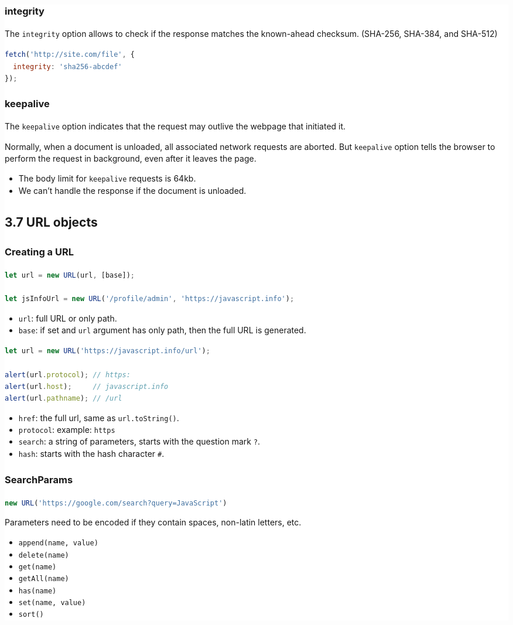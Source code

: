 ### integrity

The `integrity` option allows to check if the response matches the known-ahead checksum. \(SHA-256, SHA-384, and SHA-512\)

```javascript
fetch('http://site.com/file', {
  integrity: 'sha256-abcdef'
});
```

### keepalive

The `keepalive` option indicates that the request may outlive the webpage that initiated it.

Normally, when a document is unloaded, all associated network requests are aborted. But `keepalive` option tells the browser to perform the request in background, even after it leaves the page.

* The body limit for `keepalive` requests is 64kb.
* We can’t handle the response if the document is unloaded.

## 3.7 URL objects

### Creating a URL

```javascript
let url = new URL(url, [base]);

let jsInfoUrl = new URL('/profile/admin', 'https://javascript.info');
```

* `url`: full URL or only path.
* `base`: if set and `url` argument has only path, then the full URL is generated.

```javascript
let url = new URL('https://javascript.info/url');

alert(url.protocol); // https:
alert(url.host);     // javascript.info
alert(url.pathname); // /url
```

* `href`: the full url, same as `url.toString()`.
* `protocol`: example: `https`
* `search`: a string of parameters, starts with the question mark `?`.
* `hash`: starts with the hash character `#`.

### SearchParams

```javascript
new URL('https://google.com/search?query=JavaScript')
```

Parameters need to be encoded if they contain spaces, non-latin letters, etc.

* `append(name, value)`
* `delete(name)`
* `get(name)`
* `getAll(name)`
* `has(name)`
* `set(name, value)`
* `sort()`
